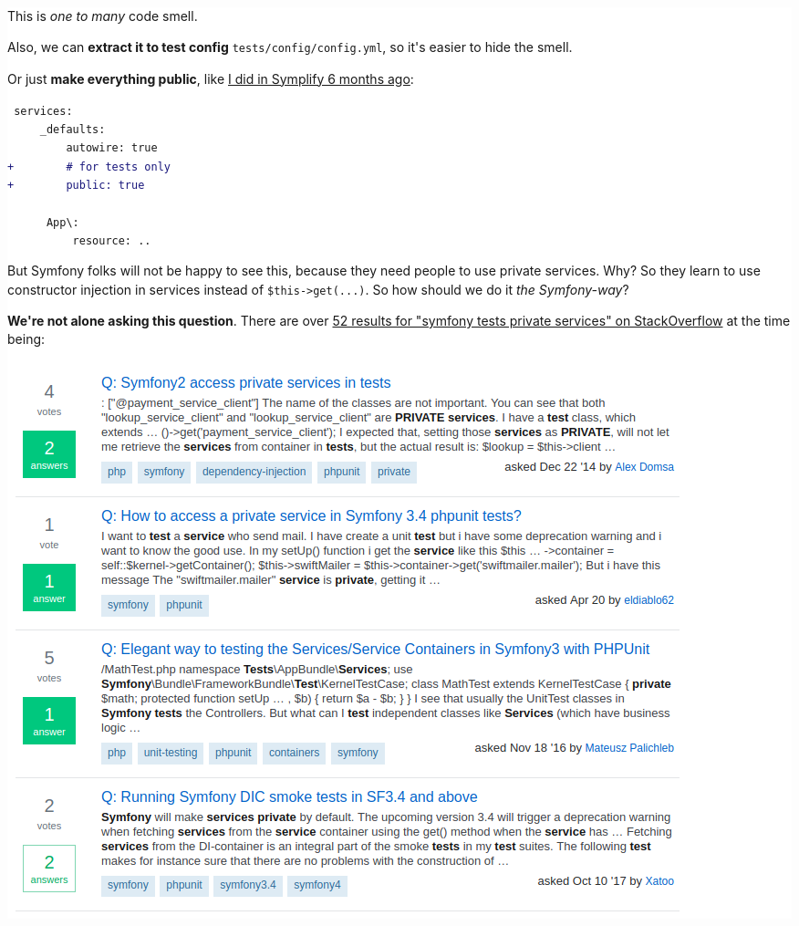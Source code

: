 This is *one to many* code smell.

Also, we can **extract it to test config** `tests/config/config.yml`, so it's easier to hide the smell.

Or just **make everything public**, like [I did in Symplify 6 months ago](https://github.com/symplify/symplify/commit/d0457773915fa32df08e7342d5cd0093f97850ff):

```diff
 services:
     _defaults:
         autowire: true
+        # for tests only
+        public: true

      App\:
          resource: ..
```

But Symfony folks will not be happy to see this, because they need people to use private services. Why? So they learn to use constructor injection in services instead of `$this->get(...)`. So how should we do it *the Symfony-way*?

**We're not alone asking this question**. There are over [52 results for "symfony tests private services" on StackOverflow](https://stackoverflow.com/search?q=symfony+tests+private+services+is%3Aquestion) at the time being:

<img src="/assets/images/posts/2018/private-services/popular.png" class="img-thumbnail">
